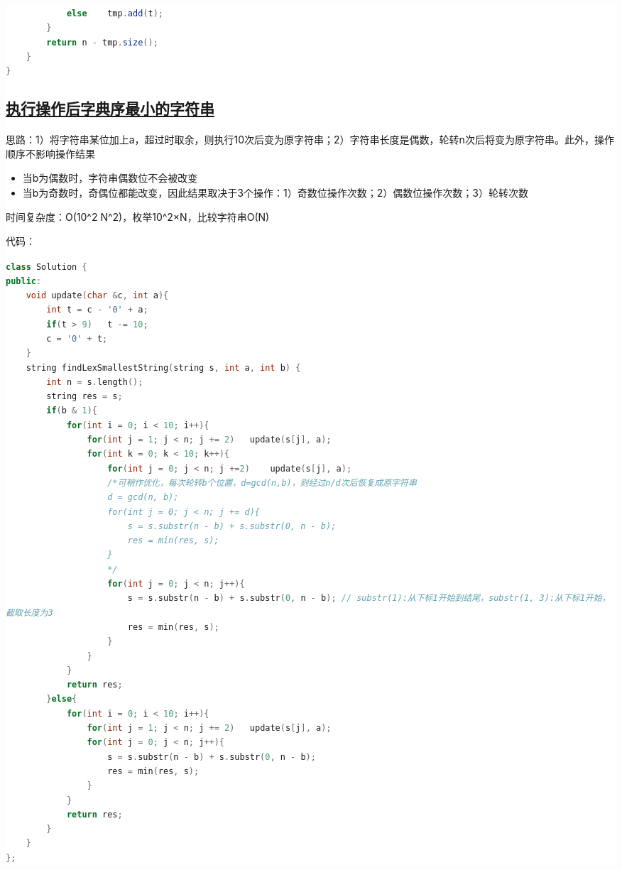 ```java
            else    tmp.add(t);
        }
        return n - tmp.size();
    }
}
```



## [执行操作后字典序最小的字符串](https://leetcode-cn.com/problems/lexicographically-smallest-string-after-applying-operations/)

思路：1）将字符串某位加上a，超过时取余，则执行10次后变为原字符串；2）字符串长度是偶数，轮转n次后将变为原字符串。此外，操作顺序不影响操作结果

- 当b为偶数时，字符串偶数位不会被改变
- 当b为奇数时，奇偶位都能改变，因此结果取决于3个操作：1）奇数位操作次数；2）偶数位操作次数；3）轮转次数

时间复杂度：O(10^2 N^2)，枚举10^2×N，比较字符串O(N)

代码：

```c++
class Solution {
public:
    void update(char &c, int a){
        int t = c - '0' + a;
        if(t > 9)   t -= 10;
        c = '0' + t;
    }
    string findLexSmallestString(string s, int a, int b) {
        int n = s.length();
        string res = s;
        if(b & 1){
            for(int i = 0; i < 10; i++){
                for(int j = 1; j < n; j += 2)   update(s[j], a);
                for(int k = 0; k < 10; k++){
                    for(int j = 0; j < n; j +=2)    update(s[j], a);
                    /*可稍作优化，每次轮转b个位置，d=gcd(n,b)，则经过n/d次后恢复成原字符串
                    d = gcd(n, b);
                    for(int j = 0; j < n; j += d){
                        s = s.substr(n - b) + s.substr(0, n - b);
                        res = min(res, s);
                    }
                    */
                    for(int j = 0; j < n; j++){
                        s = s.substr(n - b) + s.substr(0, n - b); // substr(1):从下标1开始到结尾，substr(1, 3):从下标1开始，截取长度为3
                        res = min(res, s);
                    }
                }
            }
            return res;
        }else{
            for(int i = 0; i < 10; i++){
                for(int j = 1; j < n; j += 2)   update(s[j], a);
                for(int j = 0; j < n; j++){
                    s = s.substr(n - b) + s.substr(0, n - b);
                    res = min(res, s);
                }
            }
            return res;
        }
    }
};
```
